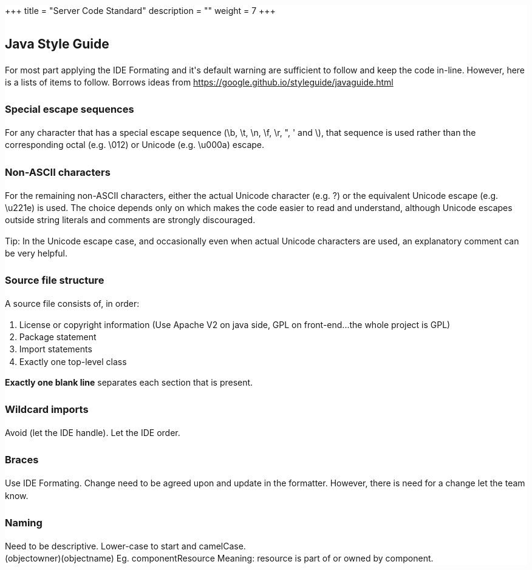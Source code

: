 +++
title = "Server Code Standard"
description = ""
weight = 7
+++

## Java Style Guide 

For most part applying the IDE Formating and it's default warning are sufficient 
to follow and keep the code in-line.  However, here is a lists of items to follow.
Borrows ideas from https://google.github.io/styleguide/javaguide.html

### Special escape sequences

For any character that has a special escape sequence (\b, \t, \n, \f, \r, \", \' and \\), that sequence is used rather than the corresponding octal (e.g. \012) or Unicode (e.g. \u000a) escape.

### Non-ASCII characters

For the remaining non-ASCII characters, either the actual Unicode character (e.g. ?) or the equivalent Unicode escape (e.g. \u221e) is used. The choice depends only on which makes the code easier to read and understand, although Unicode escapes outside string literals and comments are strongly discouraged.

Tip: In the Unicode escape case, and occasionally even when actual Unicode characters are used, an explanatory comment can be very helpful.

### Source file structure

A source file consists of, in order:

1.  License or copyright information  (Use Apache V2 on java side, GPL on front-end...the whole project is GPL)
2.  Package statement
3.  Import statements
4.  Exactly one top-level class

**Exactly one blank line** separates each section that is present.

### Wildcard imports

Avoid (let the IDE handle).
Let the IDE order.

### Braces

Use IDE Formating.  Change need to be agreed upon and update in the formatter. 
However, there is need for a change let the team know.

### Naming

Need to be descriptive. Lower-case to start and camelCase.  
(objectowner)(objectname)  Eg.  componentResource   Meaning: resource is part of or owned by component.
